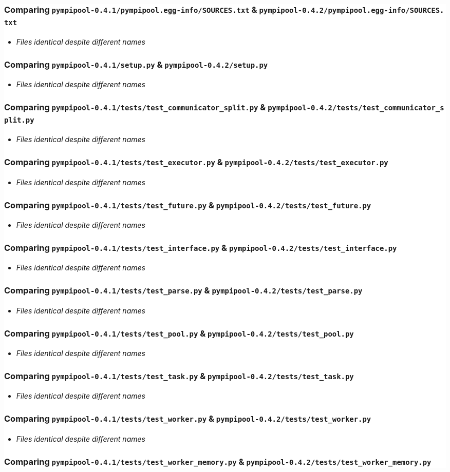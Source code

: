 ### Comparing `pympipool-0.4.1/pympipool.egg-info/SOURCES.txt` & `pympipool-0.4.2/pympipool.egg-info/SOURCES.txt`

 * *Files identical despite different names*

### Comparing `pympipool-0.4.1/setup.py` & `pympipool-0.4.2/setup.py`

 * *Files identical despite different names*

### Comparing `pympipool-0.4.1/tests/test_communicator_split.py` & `pympipool-0.4.2/tests/test_communicator_split.py`

 * *Files identical despite different names*

### Comparing `pympipool-0.4.1/tests/test_executor.py` & `pympipool-0.4.2/tests/test_executor.py`

 * *Files identical despite different names*

### Comparing `pympipool-0.4.1/tests/test_future.py` & `pympipool-0.4.2/tests/test_future.py`

 * *Files identical despite different names*

### Comparing `pympipool-0.4.1/tests/test_interface.py` & `pympipool-0.4.2/tests/test_interface.py`

 * *Files identical despite different names*

### Comparing `pympipool-0.4.1/tests/test_parse.py` & `pympipool-0.4.2/tests/test_parse.py`

 * *Files identical despite different names*

### Comparing `pympipool-0.4.1/tests/test_pool.py` & `pympipool-0.4.2/tests/test_pool.py`

 * *Files identical despite different names*

### Comparing `pympipool-0.4.1/tests/test_task.py` & `pympipool-0.4.2/tests/test_task.py`

 * *Files identical despite different names*

### Comparing `pympipool-0.4.1/tests/test_worker.py` & `pympipool-0.4.2/tests/test_worker.py`

 * *Files identical despite different names*

### Comparing `pympipool-0.4.1/tests/test_worker_memory.py` & `pympipool-0.4.2/tests/test_worker_memory.py`
